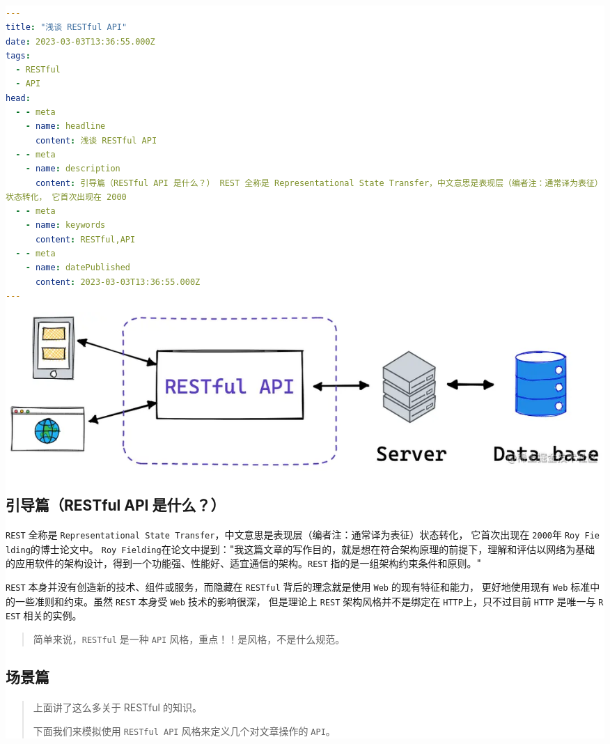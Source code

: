```yaml
---
title: "浅谈 RESTful API"
date: 2023-03-03T13:36:55.000Z
tags: 
  - RESTful
  - API
head:
  - - meta
    - name: headline
      content: 浅谈 RESTful API
  - - meta
    - name: description
      content: 引导篇（RESTful API 是什么？） REST 全称是 Representational State Transfer，中文意思是表现层（编者注：通常译为表征）状态转化， 它首次出现在 2000
  - - meta
    - name: keywords
      content: RESTful,API
  - - meta
    - name: datePublished
      content: 2023-03-03T13:36:55.000Z
---
```


![](../public/images/ca7adbedd376465fbe848e1e9e9a3492~tplv-k3u1fbpfcp-zoom-in-crop-mark:1512:0:0:0.webp)

引导篇（RESTful API 是什么？）
---------------------

`REST` 全称是 `Representational State Transfer`，中文意思是表现层（编者注：通常译为表征）状态转化， 它首次出现在 `2000`年 `Roy Fielding`的博士论文中。 `Roy Fielding`在论文中提到："我这篇文章的写作目的，就是想在符合架构原理的前提下，理解和评估以网络为基础的应用软件的架构设计，得到一个功能强、性能好、适宜通信的架构。`REST` 指的是一组架构约束条件和原则。"

`REST` 本身并没有创造新的技术、组件或服务，而隐藏在 `RESTful` 背后的理念就是使用 `Web` 的现有特征和能力， 更好地使用现有 `Web` 标准中的一些准则和约束。虽然 `REST` 本身受 `Web` 技术的影响很深， 但是理论上 `REST` 架构风格并不是绑定在 `HTTP`上，只不过目前 `HTTP` 是唯一与 `REST` 相关的实例。

> 简单来说，`RESTful` 是一种 `API` 风格，重点！！是风格，不是什么规范。

场景篇
---

> 上面讲了这么多关于 RESTful 的知识。
> 
> 下面我们来模拟使用 `RESTful API` 风格来定义几个对文章操作的 `API`。
